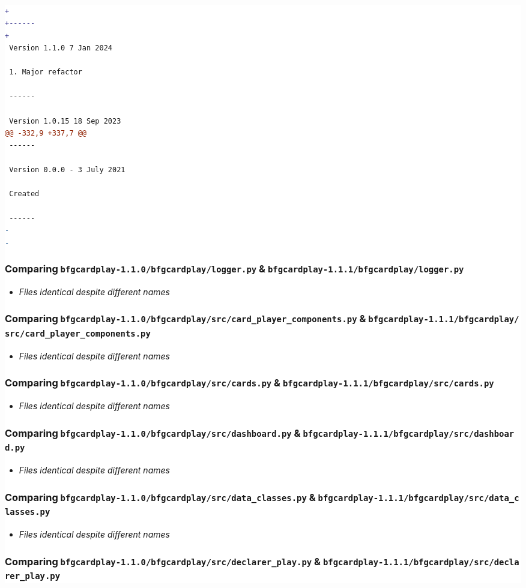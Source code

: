 ```diff
+
+------
+
 Version 1.1.0 7 Jan 2024
 
 1. Major refactor
 
 ------
 
 Version 1.0.15 18 Sep 2023
@@ -332,9 +337,7 @@
 ------
 
 Version 0.0.0 - 3 July 2021
 
 Created
 
 ------
-
-
```

### Comparing `bfgcardplay-1.1.0/bfgcardplay/logger.py` & `bfgcardplay-1.1.1/bfgcardplay/logger.py`

 * *Files identical despite different names*

### Comparing `bfgcardplay-1.1.0/bfgcardplay/src/card_player_components.py` & `bfgcardplay-1.1.1/bfgcardplay/src/card_player_components.py`

 * *Files identical despite different names*

### Comparing `bfgcardplay-1.1.0/bfgcardplay/src/cards.py` & `bfgcardplay-1.1.1/bfgcardplay/src/cards.py`

 * *Files identical despite different names*

### Comparing `bfgcardplay-1.1.0/bfgcardplay/src/dashboard.py` & `bfgcardplay-1.1.1/bfgcardplay/src/dashboard.py`

 * *Files identical despite different names*

### Comparing `bfgcardplay-1.1.0/bfgcardplay/src/data_classes.py` & `bfgcardplay-1.1.1/bfgcardplay/src/data_classes.py`

 * *Files identical despite different names*

### Comparing `bfgcardplay-1.1.0/bfgcardplay/src/declarer_play.py` & `bfgcardplay-1.1.1/bfgcardplay/src/declarer_play.py`
